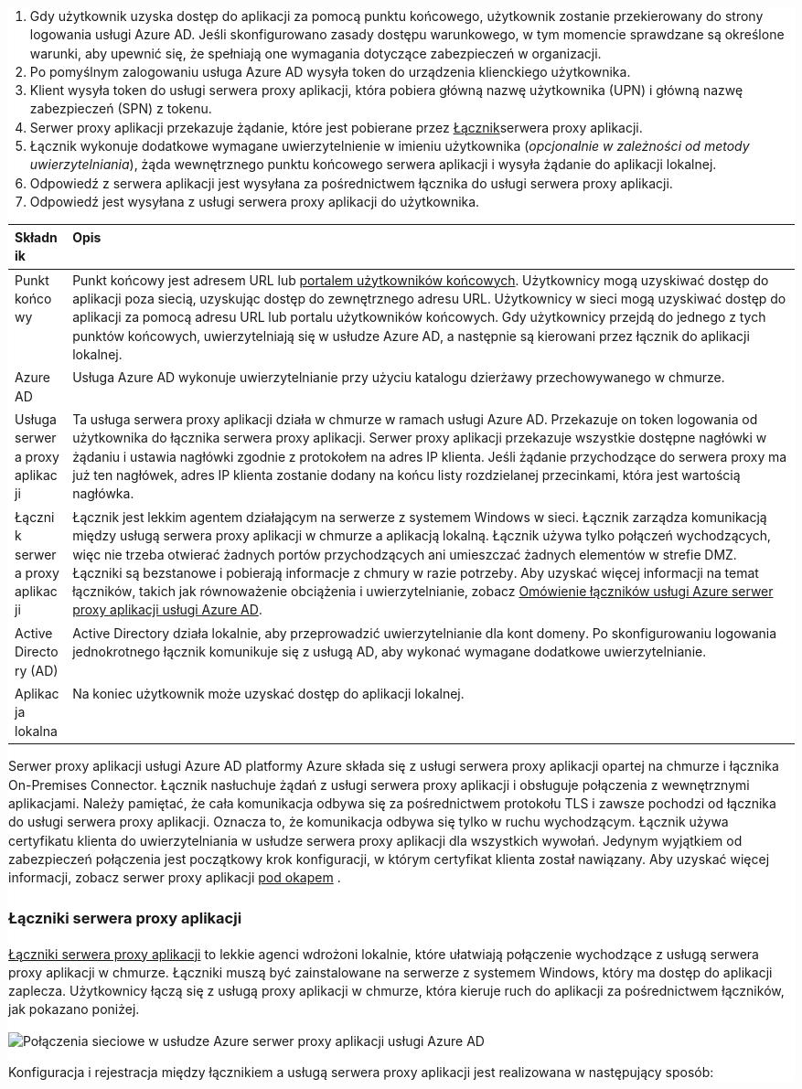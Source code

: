 1. Gdy użytkownik uzyska dostęp do aplikacji za pomocą punktu końcowego, użytkownik zostanie przekierowany do strony logowania usługi Azure AD. Jeśli skonfigurowano zasady dostępu warunkowego, w tym momencie sprawdzane są określone warunki, aby upewnić się, że spełniają one wymagania dotyczące zabezpieczeń w organizacji.
2. Po pomyślnym zalogowaniu usługa Azure AD wysyła token do urządzenia klienckiego użytkownika.
3. Klient wysyła token do usługi serwera proxy aplikacji, która pobiera główną nazwę użytkownika (UPN) i główną nazwę zabezpieczeń (SPN) z tokenu.
4. Serwer proxy aplikacji przekazuje żądanie, które jest pobierane przez [Łącznik](application-proxy-connectors.md)serwera proxy aplikacji.
5. Łącznik wykonuje dodatkowe wymagane uwierzytelnienie w imieniu użytkownika (*opcjonalnie w zależności od metody uwierzytelniania*), żąda wewnętrznego punktu końcowego serwera aplikacji i wysyła żądanie do aplikacji lokalnej.
6. Odpowiedź z serwera aplikacji jest wysyłana za pośrednictwem łącznika do usługi serwera proxy aplikacji.
7. Odpowiedź jest wysyłana z usługi serwera proxy aplikacji do użytkownika.

|**Składnik**|**Opis**|
|:-|:-|
|Punkt końcowy|Punkt końcowy jest adresem URL lub [portalem użytkowników końcowych](end-user-experiences.md). Użytkownicy mogą uzyskiwać dostęp do aplikacji poza siecią, uzyskując dostęp do zewnętrznego adresu URL. Użytkownicy w sieci mogą uzyskiwać dostęp do aplikacji za pomocą adresu URL lub portalu użytkowników końcowych. Gdy użytkownicy przejdą do jednego z tych punktów końcowych, uwierzytelniają się w usłudze Azure AD, a następnie są kierowani przez łącznik do aplikacji lokalnej.|
|Azure AD|Usługa Azure AD wykonuje uwierzytelnianie przy użyciu katalogu dzierżawy przechowywanego w chmurze.|
|Usługa serwera proxy aplikacji|Ta usługa serwera proxy aplikacji działa w chmurze w ramach usługi Azure AD. Przekazuje on token logowania od użytkownika do łącznika serwera proxy aplikacji. Serwer proxy aplikacji przekazuje wszystkie dostępne nagłówki w żądaniu i ustawia nagłówki zgodnie z protokołem na adres IP klienta. Jeśli żądanie przychodzące do serwera proxy ma już ten nagłówek, adres IP klienta zostanie dodany na końcu listy rozdzielanej przecinkami, która jest wartością nagłówka.|
|Łącznik serwera proxy aplikacji|Łącznik jest lekkim agentem działającym na serwerze z systemem Windows w sieci. Łącznik zarządza komunikacją między usługą serwera proxy aplikacji w chmurze a aplikacją lokalną. Łącznik używa tylko połączeń wychodzących, więc nie trzeba otwierać żadnych portów przychodzących ani umieszczać żadnych elementów w strefie DMZ. Łączniki są bezstanowe i pobierają informacje z chmury w razie potrzeby. Aby uzyskać więcej informacji na temat łączników, takich jak równoważenie obciążenia i uwierzytelnianie, zobacz [Omówienie łączników usługi Azure serwer proxy aplikacji usługi Azure AD](application-proxy-connectors.md).|
|Active Directory (AD)|Active Directory działa lokalnie, aby przeprowadzić uwierzytelnianie dla kont domeny. Po skonfigurowaniu logowania jednokrotnego łącznik komunikuje się z usługą AD, aby wykonać wymagane dodatkowe uwierzytelnianie.|
|Aplikacja lokalna|Na koniec użytkownik może uzyskać dostęp do aplikacji lokalnej.|

Serwer proxy aplikacji usługi Azure AD platformy Azure składa się z usługi serwera proxy aplikacji opartej na chmurze i łącznika On-Premises Connector. Łącznik nasłuchuje żądań z usługi serwera proxy aplikacji i obsługuje połączenia z wewnętrznymi aplikacjami. Należy pamiętać, że cała komunikacja odbywa się za pośrednictwem protokołu TLS i zawsze pochodzi od łącznika do usługi serwera proxy aplikacji. Oznacza to, że komunikacja odbywa się tylko w ruchu wychodzącym. Łącznik używa certyfikatu klienta do uwierzytelniania w usłudze serwera proxy aplikacji dla wszystkich wywołań. Jedynym wyjątkiem od zabezpieczeń połączenia jest początkowy krok konfiguracji, w którym certyfikat klienta został nawiązany. Aby uzyskać więcej informacji, zobacz serwer proxy aplikacji [pod okapem](application-proxy-security.md#under-the-hood) .

### <a name="application-proxy-connectors"></a>Łączniki serwera proxy aplikacji

[Łączniki serwera proxy aplikacji](application-proxy-connectors.md) to lekkie agenci wdrożoni lokalnie, które ułatwiają połączenie wychodzące z usługą serwera proxy aplikacji w chmurze. Łączniki muszą być zainstalowane na serwerze z systemem Windows, który ma dostęp do aplikacji zaplecza. Użytkownicy łączą się z usługą proxy aplikacji w chmurze, która kieruje ruch do aplikacji za pośrednictwem łączników, jak pokazano poniżej.

![Połączenia sieciowe w usłudze Azure serwer proxy aplikacji usługi Azure AD](media/what-is-application-proxy/azure-ad-application-proxy-network-connections.png)

Konfiguracja i rejestracja między łącznikiem a usługą serwera proxy aplikacji jest realizowana w następujący sposób:
